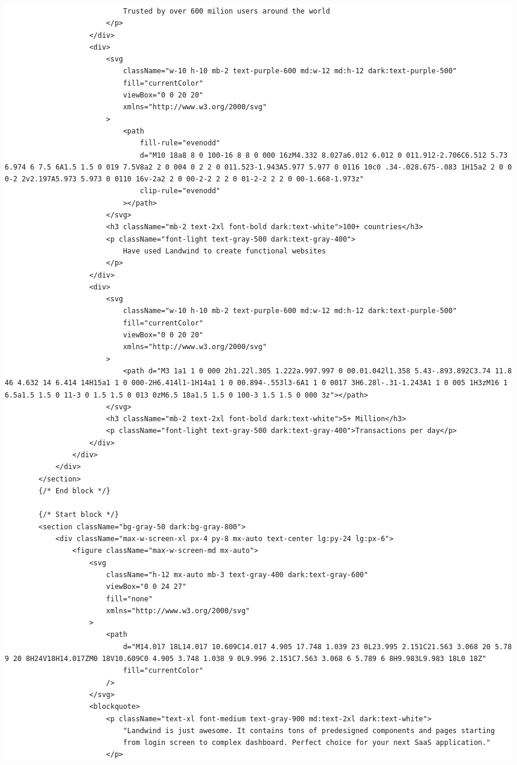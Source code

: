                                 Trusted by over 600 milion users around the world
                            </p>
                        </div>
                        <div>
                            <svg
                                className="w-10 h-10 mb-2 text-purple-600 md:w-12 md:h-12 dark:text-purple-500"
                                fill="currentColor"
                                viewBox="0 0 20 20"
                                xmlns="http://www.w3.org/2000/svg"
                            >
                                <path
                                    fill-rule="evenodd"
                                    d="M10 18a8 8 0 100-16 8 8 0 000 16zM4.332 8.027a6.012 6.012 0 011.912-2.706C6.512 5.73 6.974 6 7.5 6A1.5 1.5 0 019 7.5V8a2 2 0 004 0 2 2 0 011.523-1.943A5.977 5.977 0 0116 10c0 .34-.028.675-.083 1H15a2 2 0 00-2 2v2.197A5.973 5.973 0 0110 16v-2a2 2 0 00-2-2 2 2 0 01-2-2 2 2 0 00-1.668-1.973z"
                                    clip-rule="evenodd"
                                ></path>
                            </svg>
                            <h3 className="mb-2 text-2xl font-bold dark:text-white">100+ countries</h3>
                            <p className="font-light text-gray-500 dark:text-gray-400">
                                Have used Landwind to create functional websites
                            </p>
                        </div>
                        <div>
                            <svg
                                className="w-10 h-10 mb-2 text-purple-600 md:w-12 md:h-12 dark:text-purple-500"
                                fill="currentColor"
                                viewBox="0 0 20 20"
                                xmlns="http://www.w3.org/2000/svg"
                            >
                                <path d="M3 1a1 1 0 000 2h1.22l.305 1.222a.997.997 0 00.01.042l1.358 5.43-.893.892C3.74 11.846 4.632 14 6.414 14H15a1 1 0 000-2H6.414l1-1H14a1 1 0 00.894-.553l3-6A1 1 0 0017 3H6.28l-.31-1.243A1 1 0 005 1H3zM16 16.5a1.5 1.5 0 11-3 0 1.5 1.5 0 013 0zM6.5 18a1.5 1.5 0 100-3 1.5 1.5 0 000 3z"></path>
                            </svg>
                            <h3 className="mb-2 text-2xl font-bold dark:text-white">5+ Million</h3>
                            <p className="font-light text-gray-500 dark:text-gray-400">Transactions per day</p>
                        </div>
                    </div>
                </div>
            </section>
            {/* End block */}

            {/* Start block */}
            <section className="bg-gray-50 dark:bg-gray-800">
                <div className="max-w-screen-xl px-4 py-8 mx-auto text-center lg:py-24 lg:px-6">
                    <figure className="max-w-screen-md mx-auto">
                        <svg
                            className="h-12 mx-auto mb-3 text-gray-400 dark:text-gray-600"
                            viewBox="0 0 24 27"
                            fill="none"
                            xmlns="http://www.w3.org/2000/svg"
                        >
                            <path
                                d="M14.017 18L14.017 10.609C14.017 4.905 17.748 1.039 23 0L23.995 2.151C21.563 3.068 20 5.789 20 8H24V18H14.017ZM0 18V10.609C0 4.905 3.748 1.038 9 0L9.996 2.151C7.563 3.068 6 5.789 6 8H9.983L9.983 18L0 18Z"
                                fill="currentColor"
                            />
                        </svg>
                        <blockquote>
                            <p className="text-xl font-medium text-gray-900 md:text-2xl dark:text-white">
                                "Landwind is just awesome. It contains tons of predesigned components and pages starting
                                from login screen to complex dashboard. Perfect choice for your next SaaS application."
                            </p>